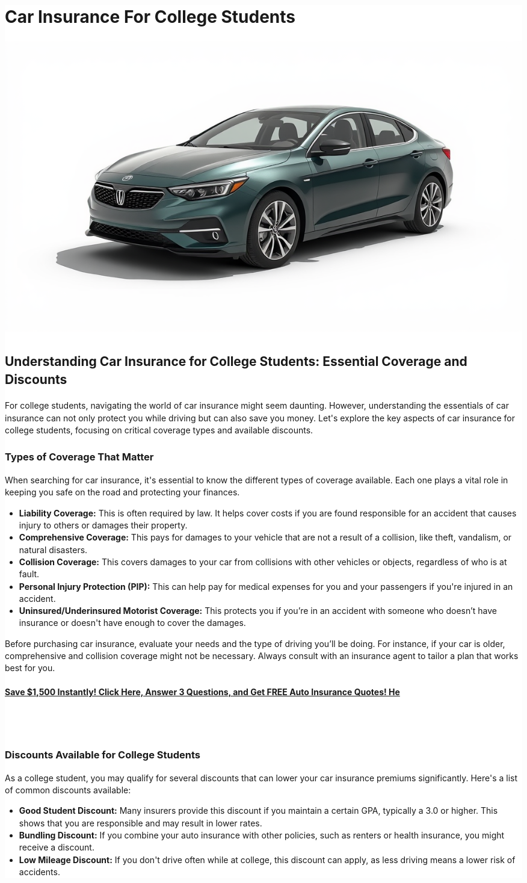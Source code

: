 <h1>Car Insurance For College Students</h2>
<p><img src="/images/Car-Insurance-for-College-Students-1741495672.png"></p>
<h2>Understanding Car Insurance for College Students: Essential Coverage and Discounts</h2><p>For college students, navigating the world of car insurance might seem daunting. However, understanding the essentials of car insurance can not only protect you while driving but can also save you money. Let's explore the key aspects of car insurance for college students, focusing on critical coverage types and available discounts.</p> 
<h3>Types of Coverage That Matter</h3>
<p>When searching for car insurance, it's essential to know the different types of coverage available. Each one plays a vital role in keeping you safe on the road and protecting your finances.</p>
<ul>
    <li><strong>Liability Coverage:</strong> This is often required by law. It helps cover costs if you are found responsible for an accident that causes injury to others or damages their property.</li>
    <li><strong>Comprehensive Coverage:</strong> This pays for damages to your vehicle that are not a result of a collision, like theft, vandalism, or natural disasters.</li>
    <li><strong>Collision Coverage:</strong> This covers damages to your car from collisions with other vehicles or objects, regardless of who is at fault.</li>
    <li><strong>Personal Injury Protection (PIP):</strong> This can help pay for medical expenses for you and your passengers if you're injured in an accident.</li>
    <li><strong>Uninsured/Underinsured Motorist Coverage:</strong> This protects you if you’re in an accident with someone who doesn’t have insurance or doesn't have enough to cover the damages.</li>
</ul>
<p>Before purchasing car insurance, evaluate your needs and the type of driving you’ll be doing. For instance, if your car is older, comprehensive and collision coverage might not be necessary. Always consult with an insurance agent to tailor a plan that works best for you.</p>
<h4><a href="https://smartfinancial.com/get-fast-quote.html?aid=114079&cid=7425&form_type=3&phone_cid=default&lead_type_id=1">Save $1,500 Instantly! Click Here, Answer 3 Questions, and Get FREE Auto Insurance Quotes! He</a></h4><br><br><h3>Discounts Available for College Students</h3>
<p>As a college student, you may qualify for several discounts that can lower your car insurance premiums significantly. Here's a list of common discounts available:</p>
<ul>
    <li><strong>Good Student Discount:</strong> Many insurers provide this discount if you maintain a certain GPA, typically a 3.0 or higher. This shows that you are responsible and may result in lower rates.</li>
    <li><strong>Bundling Discount:</strong> If you combine your auto insurance with other policies, such as renters or health insurance, you might receive a discount.</li>
    <li><strong>Low Mileage Discount:</strong> If you don't drive often while at college, this discount can apply, as less driving means a lower risk of accidents.</li>